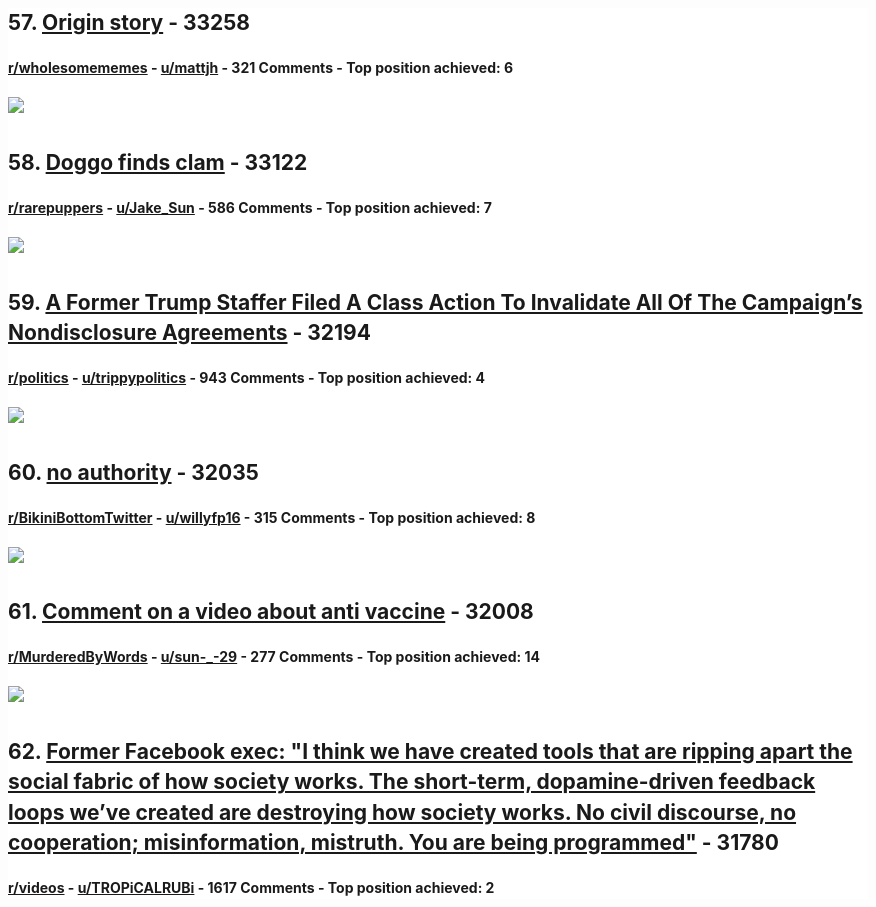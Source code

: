 ## 57. [Origin story](http://reddit.com/r/wholesomememes/comments/asw1lv/origin_story/) - 33258
#### [r/wholesomememes](http://reddit.com/r/wholesomememes) - [u/mattjh](http://reddit.com/u/mattjh) - 321 Comments - Top position achieved: 6

<a href="https://i.redd.it/a8l9puo2eth21.jpg"><img src="https://a.thumbs.redditmedia.com/Pmyfr--hOtegGQAzgHvM3UQnIFilFdt7WlJtKvG-Ni8.jpg"></img></a>

## 58. [Doggo finds clam](http://reddit.com/r/rarepuppers/comments/asucoe/doggo_finds_clam/) - 33122
#### [r/rarepuppers](http://reddit.com/r/rarepuppers) - [u/Jake_Sun](http://reddit.com/u/Jake_Sun) - 586 Comments - Top position achieved: 7

<a href="https://v.redd.it/sew3a3jrosh21"><img src="https://b.thumbs.redditmedia.com/AHGz1mU0ijO4kIp89EgDHleHTLk-J9GOsBENDnpgNUs.jpg"></img></a>

## 59. [A Former Trump Staffer Filed A Class Action To Invalidate All Of The Campaign’s Nondisclosure Agreements](http://reddit.com/r/politics/comments/asse20/a_former_trump_staffer_filed_a_class_action_to/) - 32194
#### [r/politics](http://reddit.com/r/politics) - [u/trippypolitics](http://reddit.com/u/trippypolitics) - 943 Comments - Top position achieved: 4

<a href="https://www.buzzfeednews.com/article/zoetillman/trump-campaign-nondisclosure-agreements-class-action-lawsuit"><img src="https://b.thumbs.redditmedia.com/C3EiXWDK3g5Cl81Swaa2Ga199Xsvwnj8dHa8xgoUVvM.jpg"></img></a>

## 60. [no authority](http://reddit.com/r/BikiniBottomTwitter/comments/asng15/no_authority/) - 32035
#### [r/BikiniBottomTwitter](http://reddit.com/r/BikiniBottomTwitter) - [u/willyfp16](http://reddit.com/u/willyfp16) - 315 Comments - Top position achieved: 8

<a href="https://i.redd.it/gntzv414pph21.jpg"><img src="https://b.thumbs.redditmedia.com/9z8pVMvL_UzEgwFYNIzYMaWqpSjBm1LoOsvstXu255E.jpg"></img></a>

## 61. [Comment on a video about anti vaccine](http://reddit.com/r/MurderedByWords/comments/asoiqb/comment_on_a_video_about_anti_vaccine/) - 32008
#### [r/MurderedByWords](http://reddit.com/r/MurderedByWords) - [u/sun-_-29](http://reddit.com/u/sun-_-29) - 277 Comments - Top position achieved: 14

<a href="https://i.redd.it/48opuhb3aqh21.png"><img src="https://b.thumbs.redditmedia.com/35-Pyg0LrIPx0K1LBDjHJbb_z-8tdu2EBVVQpFt3oaw.jpg"></img></a>

## 62. [Former Facebook exec: "I think we have created tools that are ripping apart the social fabric of how society works. The short-term, dopamine-driven feedback loops we’ve created are destroying how society works. No civil discourse, no cooperation; misinformation, mistruth. You are being programmed"](http://reddit.com/r/videos/comments/asjkd9/former_facebook_exec_i_think_we_have_created/) - 31780
#### [r/videos](http://reddit.com/r/videos) - [u/TROPiCALRUBi](http://reddit.com/u/TROPiCALRUBi) - 1617 Comments - Top position achieved: 2
